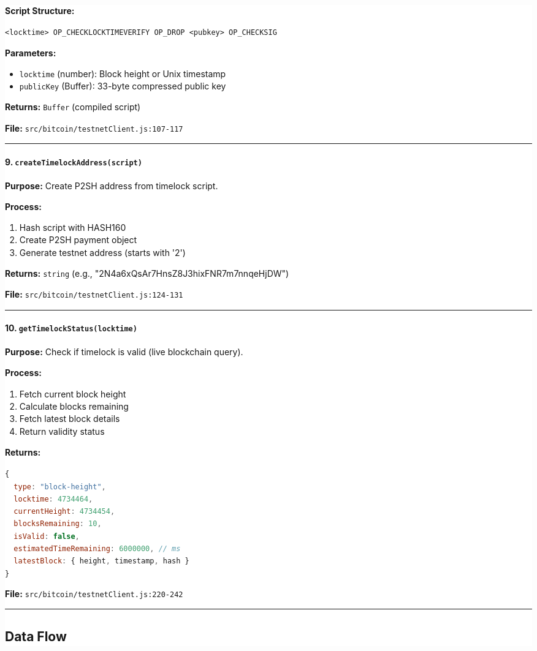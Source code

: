 **Script Structure:**
```
<locktime> OP_CHECKLOCKTIMEVERIFY OP_DROP <pubkey> OP_CHECKSIG
```

**Parameters:**
- `locktime` (number): Block height or Unix timestamp
- `publicKey` (Buffer): 33-byte compressed public key

**Returns:** `Buffer` (compiled script)

**File:** `src/bitcoin/testnetClient.js:107-117`

---

#### 9. `createTimelockAddress(script)`
**Purpose:** Create P2SH address from timelock script.

**Process:**
1. Hash script with HASH160
2. Create P2SH payment object
3. Generate testnet address (starts with '2')

**Returns:** `string` (e.g., "2N4a6xQsAr7HnsZ8J3hixFNR7m7nnqeHjDW")

**File:** `src/bitcoin/testnetClient.js:124-131`

---

#### 10. `getTimelockStatus(locktime)`
**Purpose:** Check if timelock is valid (live blockchain query).

**Process:**
1. Fetch current block height
2. Calculate blocks remaining
3. Fetch latest block details
4. Return validity status

**Returns:**
```javascript
{
  type: "block-height",
  locktime: 4734464,
  currentHeight: 4734454,
  blocksRemaining: 10,
  isValid: false,
  estimatedTimeRemaining: 6000000, // ms
  latestBlock: { height, timestamp, hash }
}
```

**File:** `src/bitcoin/testnetClient.js:220-242`

---

## Data Flow
